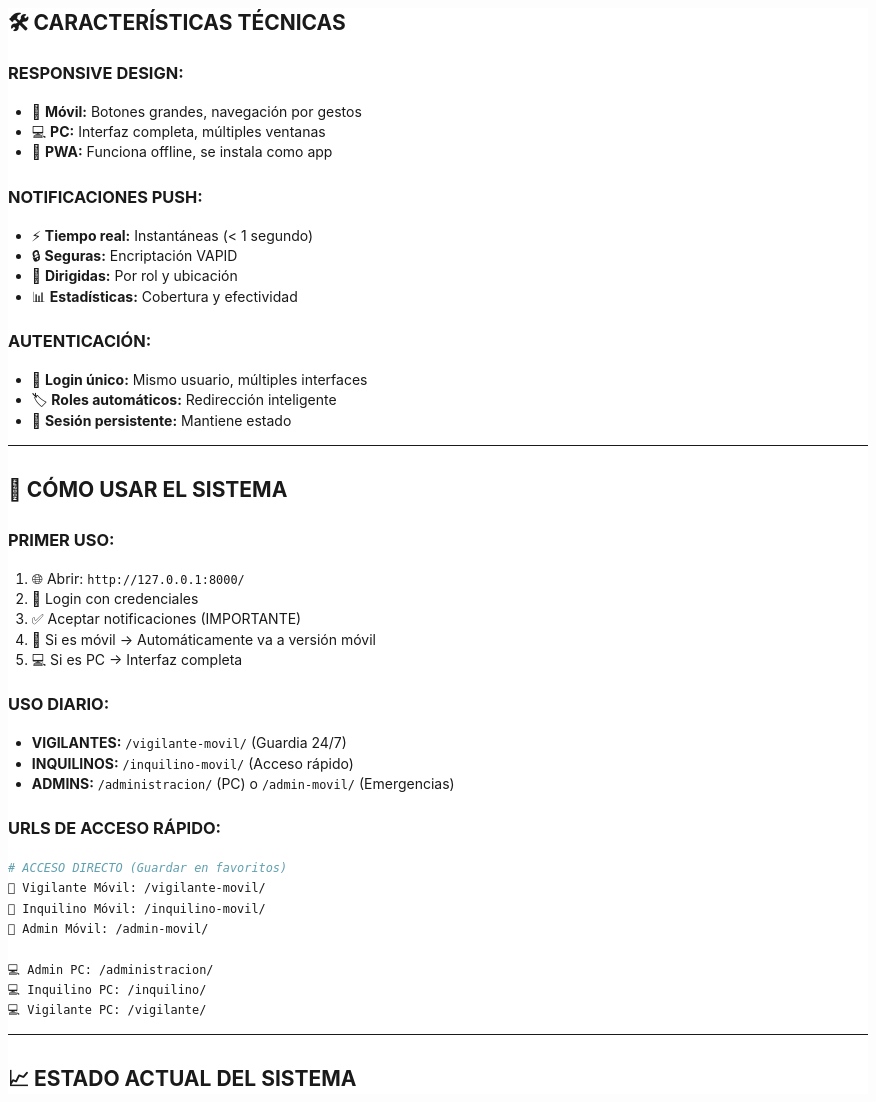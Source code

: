 
## 🛠️ **CARACTERÍSTICAS TÉCNICAS**

### **RESPONSIVE DESIGN:**
- 📱 **Móvil:** Botones grandes, navegación por gestos
- 💻 **PC:** Interfaz completa, múltiples ventanas
- 🎨 **PWA:** Funciona offline, se instala como app

### **NOTIFICACIONES PUSH:**
- ⚡ **Tiempo real:** Instantáneas (< 1 segundo)
- 🔒 **Seguras:** Encriptación VAPID
- 🎯 **Dirigidas:** Por rol y ubicación
- 📊 **Estadísticas:** Cobertura y efectividad

### **AUTENTICACIÓN:**
- 🔐 **Login único:** Mismo usuario, múltiples interfaces
- 🏷️ **Roles automáticos:** Redirección inteligente
- 🔄 **Sesión persistente:** Mantiene estado

---

## 🚀 **CÓMO USAR EL SISTEMA**

### **PRIMER USO:**
1. 🌐 Abrir: `http://127.0.0.1:8000/`
2. 🔐 Login con credenciales
3. ✅ Aceptar notificaciones (IMPORTANTE)
4. 📱 Si es móvil → Automáticamente va a versión móvil
5. 💻 Si es PC → Interfaz completa

### **USO DIARIO:**
- **VIGILANTES:** `/vigilante-movil/` (Guardia 24/7)
- **INQUILINOS:** `/inquilino-movil/` (Acceso rápido)
- **ADMINS:** `/administracion/` (PC) o `/admin-movil/` (Emergencias)

### **URLS DE ACCESO RÁPIDO:**
```bash
# ACCESO DIRECTO (Guardar en favoritos)
📱 Vigilante Móvil: /vigilante-movil/
📱 Inquilino Móvil: /inquilino-movil/
📱 Admin Móvil: /admin-movil/

💻 Admin PC: /administracion/
💻 Inquilino PC: /inquilino/
💻 Vigilante PC: /vigilante/
```

---

## 📈 **ESTADO ACTUAL DEL SISTEMA**
